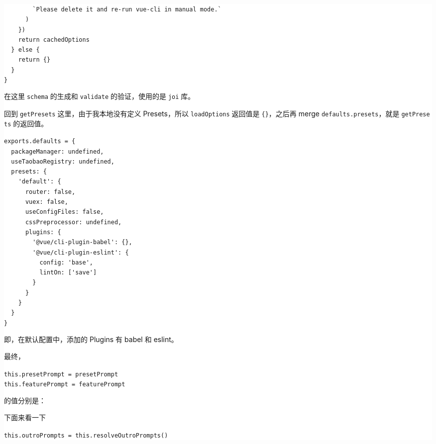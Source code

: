 ```
        `Please delete it and re-run vue-cli in manual mode.`
      )
    })
    return cachedOptions
  } else {
    return {}
  }
}
```

在这里 `schema` 的生成和 `validate` 的验证，使用的是 `joi` 库。

回到 `getPresets` 这里，由于我本地没有定义 Presets，所以 `loadOptions` 返回值是 `{}`，之后再 merge `defaults.presets`，就是 `getPresets` 的返回值。

```
exports.defaults = {
  packageManager: undefined,
  useTaobaoRegistry: undefined,
  presets: {
    'default': {
	  router: false,
	  vuex: false,
	  useConfigFiles: false,
	  cssPreprocessor: undefined,
	  plugins: {
	    '@vue/cli-plugin-babel': {},
	    '@vue/cli-plugin-eslint': {
	      config: 'base',
	      lintOn: ['save']
	    }
	  }
	}
  }
}
```

即，在默认配置中，添加的 Plugins 有 babel 和 eslint。 

最终，

```
this.presetPrompt = presetPrompt
this.featurePrompt = featurePrompt
```

的值分别是：

```

```


下面来看一下

```
this.outroPrompts = this.resolveOutroPrompts()
```



